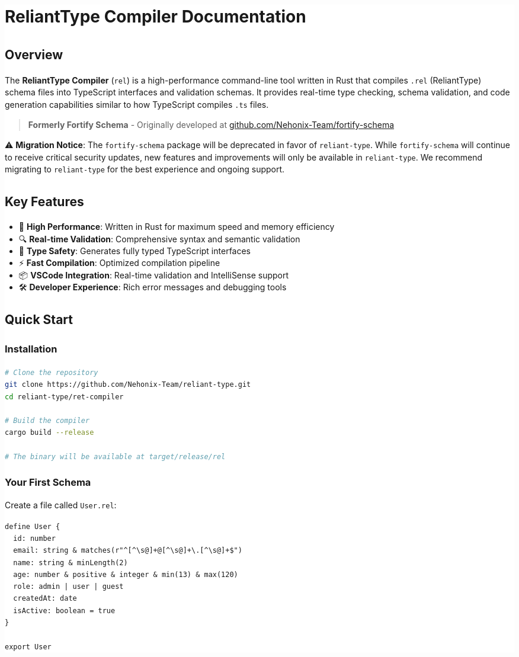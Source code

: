 # ReliantType Compiler Documentation

## Overview

The **ReliantType Compiler** (`rel`) is a high-performance command-line tool written in Rust that compiles `.rel` (ReliantType) schema files into TypeScript interfaces and validation schemas. It provides real-time type checking, schema validation, and code generation capabilities similar to how TypeScript compiles `.ts` files.
> **Formerly Fortify Schema** - Originally developed at [github.com/Nehonix-Team/fortify-schema](https://github.com/Nehonix-Team/fortify-schema)

⚠️ **Migration Notice**: The `fortify-schema` package will be deprecated in favor of `reliant-type`. While `fortify-schema` will continue to receive critical security updates, new features and improvements will only be available in `reliant-type`. We recommend migrating to `reliant-type` for the best experience and ongoing support.


## Key Features

- 🚀 **High Performance**: Written in Rust for maximum speed and memory efficiency
- 🔍 **Real-time Validation**: Comprehensive syntax and semantic validation
- 🎯 **Type Safety**: Generates fully typed TypeScript interfaces
- ⚡ **Fast Compilation**: Optimized compilation pipeline
- 📦 **VSCode Integration**: Real-time validation and IntelliSense support
- 🛠️ **Developer Experience**: Rich error messages and debugging tools

## Quick Start

### Installation

```bash
# Clone the repository
git clone https://github.com/Nehonix-Team/reliant-type.git
cd reliant-type/ret-compiler

# Build the compiler
cargo build --release

# The binary will be available at target/release/rel
```

### Your First Schema

Create a file called `User.rel`:

```rel
define User {
  id: number
  email: string & matches(r"^[^\s@]+@[^\s@]+\.[^\s@]+$")
  name: string & minLength(2)
  age: number & positive & integer & min(13) & max(120)
  role: admin | user | guest
  createdAt: date
  isActive: boolean = true
}

export User
```
